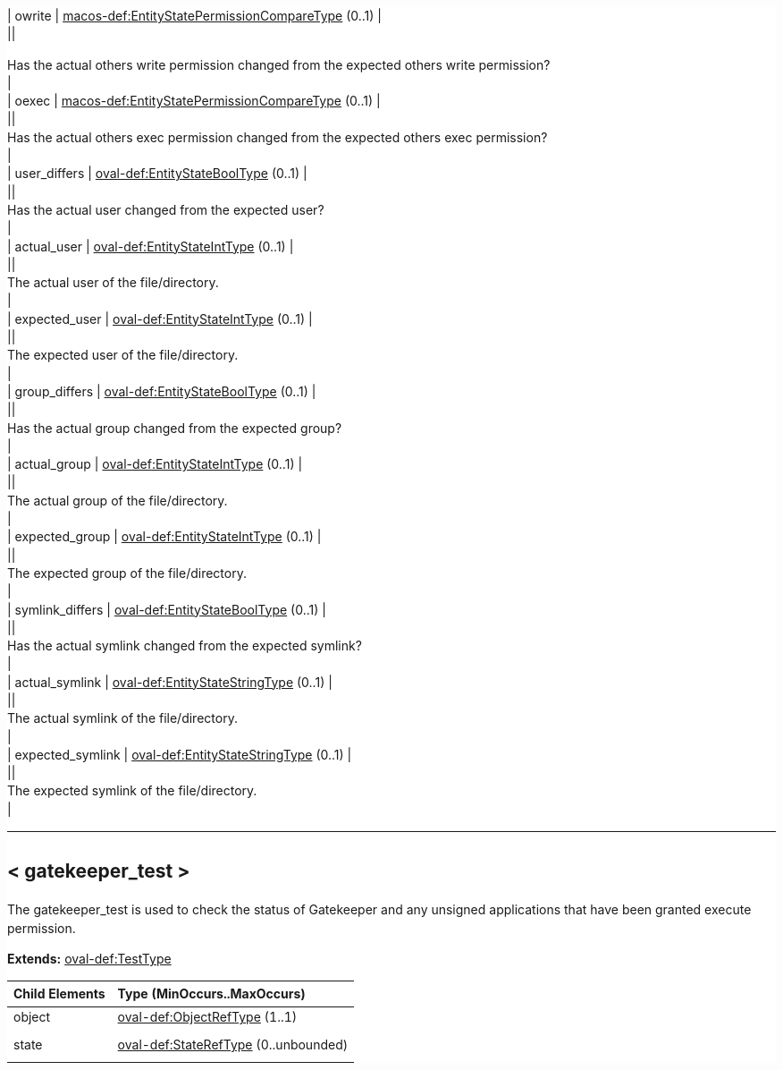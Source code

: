 | owrite | [macos-def:EntityStatePermissionCompareType](#EntityStatePermissionCompareType)  (0..1) |  
||<div>Has the actual others write permission changed from the expected others write permission?</div>|  
| oexec | [macos-def:EntityStatePermissionCompareType](#EntityStatePermissionCompareType)  (0..1) |  
||<div>Has the actual others exec permission changed from the expected others exec permission?</div>|  
| user_differs | [oval-def:EntityStateBoolType](oval-definitions-schema.md#EntityStateBoolType)  (0..1) |  
||<div>Has the actual user changed from the expected user?</div>|  
| actual_user | [oval-def:EntityStateIntType](oval-definitions-schema.md#EntityStateIntType)  (0..1) |  
||<div>The actual user of the file/directory.</div>|  
| expected_user | [oval-def:EntityStateIntType](oval-definitions-schema.md#EntityStateIntType)  (0..1) |  
||<div>The expected user of the file/directory.</div>|  
| group_differs | [oval-def:EntityStateBoolType](oval-definitions-schema.md#EntityStateBoolType)  (0..1) |  
||<div>Has the actual group changed from the expected group?</div>|  
| actual_group | [oval-def:EntityStateIntType](oval-definitions-schema.md#EntityStateIntType)  (0..1) |  
||<div>The actual group of the file/directory.</div>|  
| expected_group | [oval-def:EntityStateIntType](oval-definitions-schema.md#EntityStateIntType)  (0..1) |  
||<div>The expected group of the file/directory.</div>|  
| symlink_differs | [oval-def:EntityStateBoolType](oval-definitions-schema.md#EntityStateBoolType)  (0..1) |  
||<div>Has the actual symlink changed from the expected symlink?</div>|  
| actual_symlink | [oval-def:EntityStateStringType](oval-definitions-schema.md#EntityStateStringType)  (0..1) |  
||<div>The actual symlink of the file/directory.</div>|  
| expected_symlink | [oval-def:EntityStateStringType](oval-definitions-schema.md#EntityStateStringType)  (0..1) |  
||<div>The expected symlink of the file/directory.</div>|  
  
______________
  
## <a name="gatekeeper_test"></a>< gatekeeper_test >

The gatekeeper_test is used to check the status of Gatekeeper and any unsigned applications that have been granted execute permission.

**Extends:** [oval-def:TestType](oval-definitions-schema.md#TestType) 

| Child Elements | Type (MinOccurs..MaxOccurs) |  
|:-------------- |:--------------------------- |  
| object | [oval-def:ObjectRefType](oval-definitions-schema.md#ObjectRefType)  (1..1) |  
|||  
| state | [oval-def:StateRefType](oval-definitions-schema.md#StateRefType)  (0..unbounded) |  
|||  
  